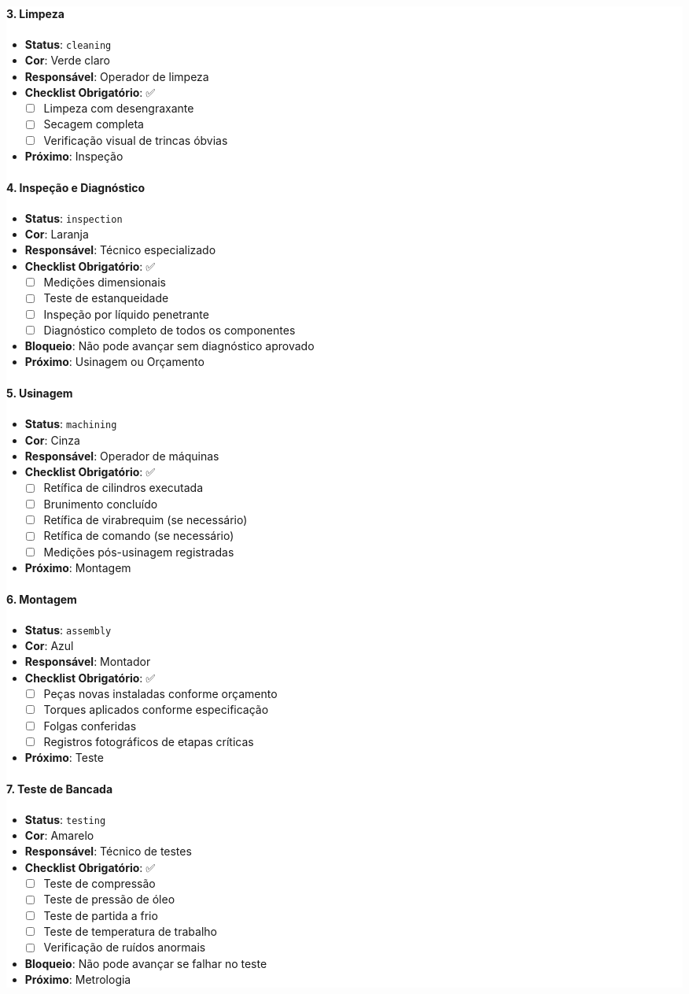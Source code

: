 #### **3. Limpeza**
- **Status**: `cleaning`
- **Cor**: Verde claro
- **Responsável**: Operador de limpeza
- **Checklist Obrigatório**: ✅
  - [ ] Limpeza com desengraxante
  - [ ] Secagem completa
  - [ ] Verificação visual de trincas óbvias
- **Próximo**: Inspeção

#### **4. Inspeção e Diagnóstico**
- **Status**: `inspection`
- **Cor**: Laranja
- **Responsável**: Técnico especializado
- **Checklist Obrigatório**: ✅
  - [ ] Medições dimensionais
  - [ ] Teste de estanqueidade
  - [ ] Inspeção por líquido penetrante
  - [ ] Diagnóstico completo de todos os componentes
- **Bloqueio**: Não pode avançar sem diagnóstico aprovado
- **Próximo**: Usinagem ou Orçamento

#### **5. Usinagem**
- **Status**: `machining`
- **Cor**: Cinza
- **Responsável**: Operador de máquinas
- **Checklist Obrigatório**: ✅
  - [ ] Retífica de cilindros executada
  - [ ] Brunimento concluído
  - [ ] Retífica de virabrequim (se necessário)
  - [ ] Retífica de comando (se necessário)
  - [ ] Medições pós-usinagem registradas
- **Próximo**: Montagem

#### **6. Montagem**
- **Status**: `assembly`
- **Cor**: Azul
- **Responsável**: Montador
- **Checklist Obrigatório**: ✅
  - [ ] Peças novas instaladas conforme orçamento
  - [ ] Torques aplicados conforme especificação
  - [ ] Folgas conferidas
  - [ ] Registros fotográficos de etapas críticas
- **Próximo**: Teste

#### **7. Teste de Bancada**
- **Status**: `testing`
- **Cor**: Amarelo
- **Responsável**: Técnico de testes
- **Checklist Obrigatório**: ✅
  - [ ] Teste de compressão
  - [ ] Teste de pressão de óleo
  - [ ] Teste de partida a frio
  - [ ] Teste de temperatura de trabalho
  - [ ] Verificação de ruídos anormais
- **Bloqueio**: Não pode avançar se falhar no teste
- **Próximo**: Metrologia
